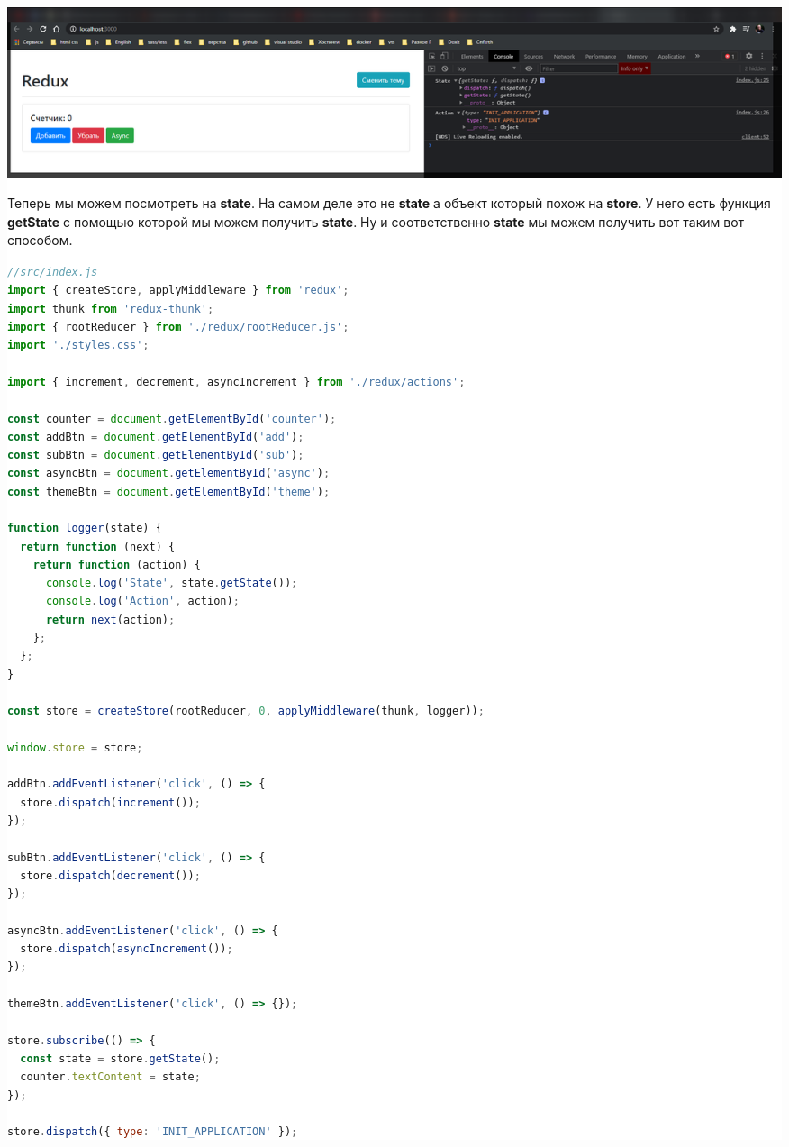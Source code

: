 ![](img/025.png)

Теперь мы можем посмотреть на **state**. На самом деле это не **state** а объект который похож на **store**. У него есть функция **getState** с помощью которой мы можем получить **state**. Ну и соответственно **state** мы можем получить вот таким вот способом.

```jsx
//src/index.js
import { createStore, applyMiddleware } from 'redux';
import thunk from 'redux-thunk';
import { rootReducer } from './redux/rootReducer.js';
import './styles.css';

import { increment, decrement, asyncIncrement } from './redux/actions';

const counter = document.getElementById('counter');
const addBtn = document.getElementById('add');
const subBtn = document.getElementById('sub');
const asyncBtn = document.getElementById('async');
const themeBtn = document.getElementById('theme');

function logger(state) {
  return function (next) {
    return function (action) {
      console.log('State', state.getState());
      console.log('Action', action);
      return next(action);
    };
  };
}

const store = createStore(rootReducer, 0, applyMiddleware(thunk, logger));

window.store = store;

addBtn.addEventListener('click', () => {
  store.dispatch(increment());
});

subBtn.addEventListener('click', () => {
  store.dispatch(decrement());
});

asyncBtn.addEventListener('click', () => {
  store.dispatch(asyncIncrement());
});

themeBtn.addEventListener('click', () => {});

store.subscribe(() => {
  const state = store.getState();
  counter.textContent = state;
});

store.dispatch({ type: 'INIT_APPLICATION' });
```